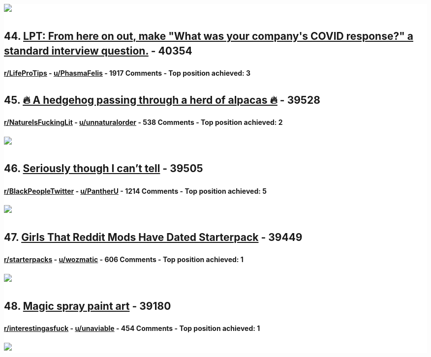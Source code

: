 <a href="https://i.redd.it/f2hinz2hkc051.jpg"><img src="https://b.thumbs.redditmedia.com/HXtmyyEPizkVhihuvBuM5PF0JunJINpZkNmMNRQGZbE.jpg"></img></a>

## 44. [LPT: From here on out, make "What was your company's COVID response?" a standard interview question.](http://reddit.com/r/LifeProTips/comments/goo5hv/lpt_from_here_on_out_make_what_was_your_companys/) - 40354
#### [r/LifeProTips](http://reddit.com/r/LifeProTips) - [u/PhasmaFelis](http://reddit.com/u/PhasmaFelis) - 1917 Comments - Top position achieved: 3

## 45. [🔥 A hedgehog passing through a herd of alpacas 🔥](http://reddit.com/r/NatureIsFuckingLit/comments/goqq6l/a_hedgehog_passing_through_a_herd_of_alpacas/) - 39528
#### [r/NatureIsFuckingLit](http://reddit.com/r/NatureIsFuckingLit) - [u/unnaturalorder](http://reddit.com/u/unnaturalorder) - 538 Comments - Top position achieved: 2

<a href="https://gfycat.com/clutteredsoggyaustraliankelpie"><img src="https://b.thumbs.redditmedia.com/wpDoBewoFRyIcbrqFmJTdpbRxR3lkKnQtY_aqPqO-aY.jpg"></img></a>

## 46. [Seriously though I can’t tell](http://reddit.com/r/BlackPeopleTwitter/comments/gonids/seriously_though_i_cant_tell/) - 39505
#### [r/BlackPeopleTwitter](http://reddit.com/r/BlackPeopleTwitter) - [u/PantherU](http://reddit.com/u/PantherU) - 1214 Comments - Top position achieved: 5

<a href="https://i.redd.it/62tejrbeoc051.jpg"><img src="https://b.thumbs.redditmedia.com/KpN0cmHPrWhF9P08IS95b5CRUbkpKaifLO9pAbl_1mg.jpg"></img></a>

## 47. [Girls That Reddit Mods Have Dated Starterpack](http://reddit.com/r/starterpacks/comments/goext7/girls_that_reddit_mods_have_dated_starterpack/) - 39449
#### [r/starterpacks](http://reddit.com/r/starterpacks) - [u/wozmatic](http://reddit.com/u/wozmatic) - 606 Comments - Top position achieved: 1

<a href="https://i.redd.it/jxn78blet9051.jpg"><img src="https://b.thumbs.redditmedia.com/tzuyjRYbXDDUew1C6lh5kSbgvpBDsMRno93W9U4sznE.jpg"></img></a>

## 48. [Magic spray paint art](http://reddit.com/r/interestingasfuck/comments/gouktw/magic_spray_paint_art/) - 39180
#### [r/interestingasfuck](http://reddit.com/r/interestingasfuck) - [u/unaviable](http://reddit.com/u/unaviable) - 454 Comments - Top position achieved: 1

<a href="https://gfycat.com/elaboratefavoritegoral"><img src="https://b.thumbs.redditmedia.com/wgSiYnQLRBuDoXpykms_AFSMYQ3ifU49Qcbr9FgbcPQ.jpg"></img></a>
